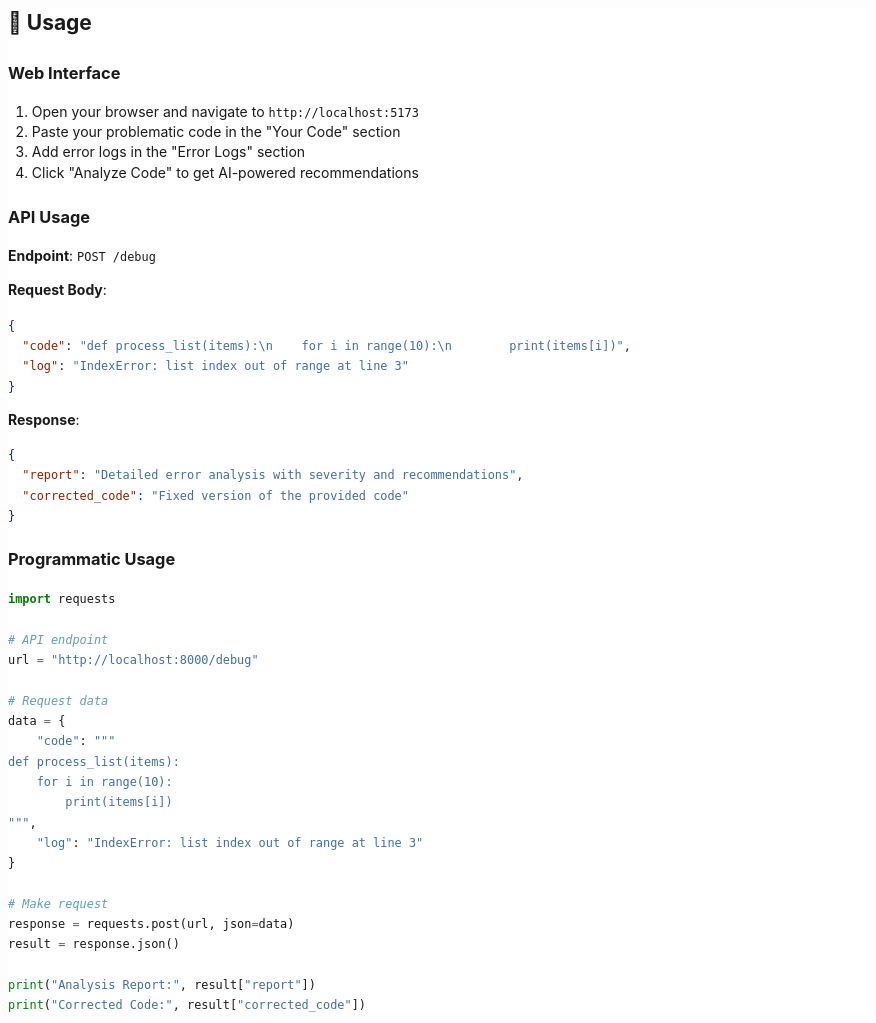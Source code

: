 ## 🚀 Usage

### Web Interface

1. Open your browser and navigate to `http://localhost:5173`
2. Paste your problematic code in the "Your Code" section
3. Add error logs in the "Error Logs" section
4. Click "Analyze Code" to get AI-powered recommendations

### API Usage

**Endpoint**: `POST /debug`

**Request Body**:
```json
{
  "code": "def process_list(items):\n    for i in range(10):\n        print(items[i])",
  "log": "IndexError: list index out of range at line 3"
}
```

**Response**:
```json
{
  "report": "Detailed error analysis with severity and recommendations",
  "corrected_code": "Fixed version of the provided code"
}
```

### Programmatic Usage

```python
import requests

# API endpoint
url = "http://localhost:8000/debug"

# Request data
data = {
    "code": """
def process_list(items):
    for i in range(10):
        print(items[i])
""",
    "log": "IndexError: list index out of range at line 3"
}

# Make request
response = requests.post(url, json=data)
result = response.json()

print("Analysis Report:", result["report"])
print("Corrected Code:", result["corrected_code"])
```
